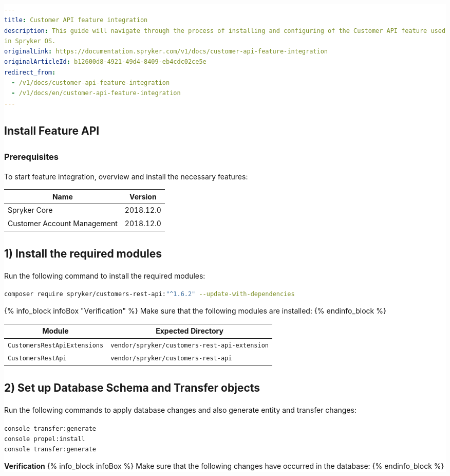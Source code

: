 ```yaml
---
title: Customer API feature integration
description: This guide will navigate through the process of installing and configuring of the Customer API feature used in Spryker OS.
originalLink: https://documentation.spryker.com/v1/docs/customer-api-feature-integration
originalArticleId: b12600d8-4921-49d4-8409-eb4cdc02ce5e
redirect_from:
  - /v1/docs/customer-api-feature-integration
  - /v1/docs/en/customer-api-feature-integration
---
```


## Install Feature API
### Prerequisites
To start feature integration, overview and install the necessary features:


| Name | Version |
| --- | --- |
| Spryker Core | 2018.12.0 |
| Customer Account Management | 2018.12.0 |

## 1) Install the required modules
Run the following command to install the required modules:

```bash
composer require spryker/customers-rest-api:"^1.6.2" --update-with-dependencies
```

{% info_block infoBox "Verification" %}
Make sure that the following modules are installed:
{% endinfo_block %}

|  Module| Expected Directory |
| --- | --- |
| `CustomersRestApiExtensions` | `vendor/spryker/customers-rest-api-extension` |
| `CustomersRestApi	` | `vendor/spryker/customers-rest-api` |

## 2) Set up Database Schema and Transfer objects
Run the following commands to apply database changes and also generate entity and transfer changes:

```bash
console transfer:generate
console propel:install
console transfer:generate
```

**Verification**
{% info_block infoBox %}
Make sure that the following changes have occurred in the database:
{% endinfo_block %}

